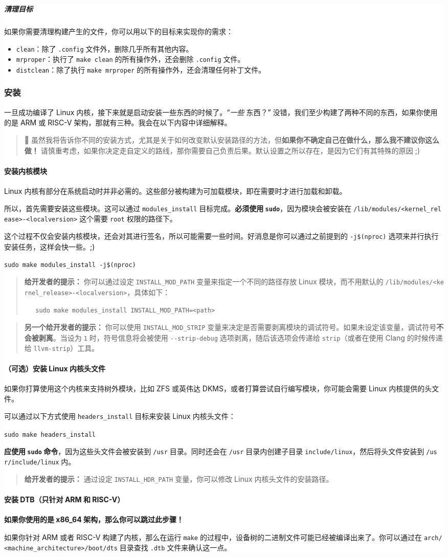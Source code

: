 ##### 清理目标

如果你需要清理构建产生的文件，你可以用以下的目标来实现你的需求：

  * `clean`：除了 `.config` 文件外，删除几乎所有其他内容。
  * `mrproper`：执行了 `make clean` 的所有操作外，还会删除 `.config` 文件。
  * `distclean`：除了执行 `make mrproper` 的所有操作外，还会清理任何补丁文件。

### 安装

一旦成功编译了 Linux 内核，接下来就是启动安装一些东西的时候了。“*一些* 东西？” 没错，我们至少构建了两种不同的东西，如果你使用的是 ARM 或 RISC-V 架构，那就有三种。我会在以下内容中详细解释。

> 🚧 虽然我将告诉你不同的安装方式，尤其是关于如何改变默认安装路径的方法，但**如果你不确定自己在做什么，那么我不建议你这么做！** 请慎重考虑，如果你决定走自定义的路线，那你需要自己负责后果。默认设置之所以存在，是因为它们有其特殊的原因 ;)

#### 安装内核模块

Linux 内核有部分在系统启动时并非必需的。这些部分被构建为可加载模块，即在需要时才进行加载和卸载。

所以，首先需要安装这些模块。这可以通过 `modules_install` 目标完成。**必须使用 `sudo`**，因为模块会被安装在 `/lib/modules/<kernel_release>-<localversion>` 这个需要 `root` 权限的路径下。

这个过程不仅会安装内核模块，还会对其进行签名，所以可能需要一些时间。好消息是你可以通过之前提到的 `-j$(nproc)` 选项来并行执行安装任务，这样会快一些。;)

```
sudo make modules_install -j$(nproc)
```

> **给开发者的提示：** 你可以通过设定 `INSTALL_MOD_PATH` 变量来指定一个不同的路径存放 Linux 模块，而不用默认的 `/lib/modules/<kernel_release>-<localversion>`，具体如下：
>
> ```
>    sudo make modules_install INSTALL_MOD_PATH=<path>
> ```

> **另一个给开发者的提示：** 你可以使用 `INSTALL_MOD_STRIP` 变量来决定是否需要剥离模块的调试符号。如果未设定该变量，调试符号**不会被剥离**。当设为 `1` 时，符号信息将会被使用 `--strip-debug` 选项剥离，随后该选项会传递给 `strip`（或者在使用 Clang 的时候传递给 `llvm-strip`）工具。

#### （可选）安装 Linux 内核头文件

如果你打算使用这个内核来支持树外模块，比如 ZFS 或英伟达 DKMS，或者打算尝试自行编写模块，你可能会需要 Linux 内核提供的头文件。

可以通过以下方式使用 `headers_install` 目标来安装 Linux 内核头文件：

```
sudo make headers_install
```

**应使用 `sudo` 命令**，因为这些头文件会被安装到 `/usr` 目录。同时还会在 `/usr` 目录内创建子目录 `include/linux`，然后将头文件安装到 `/usr/include/linux` 内。

> **给开发者的提示：** 通过设定 `INSTALL_HDR_PATH` 变量，你可以修改 Linux 内核头文件的安装路径。

#### 安装 DTB（只针对 ARM 和 RISC-V）

**如果你使用的是 x86_64 架构，那么你可以跳过此步骤！**

如果你针对 ARM 或者 RISC-V 构建了内核，那么在运行 `make` 的过程中，设备树的二进制文件可能已经被编译出来了。你可以通过在 `arch/<machine_architecture>/boot/dts` 目录查找 `.dtb` 文件来确认这一点。
